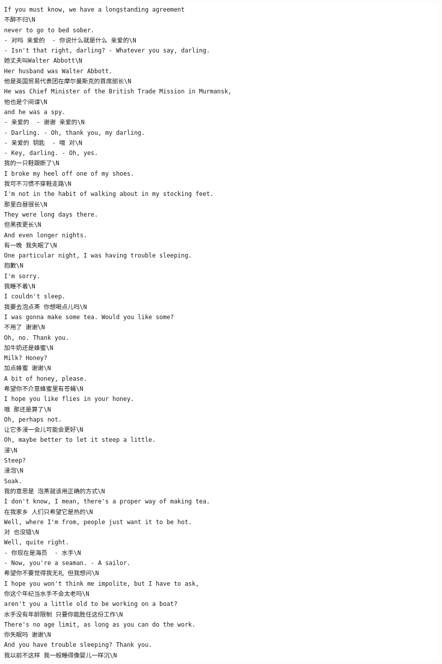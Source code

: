 	If you must know, we have a longstanding agreement
	不醉不归\N
	never to go to bed sober.
	- 对吗 亲爱的  - 你说什么就是什么 亲爱的\N
	- Isn't that right, darling? - Whatever you say, darling.
	她丈夫叫Walter Abbott\N
	Her husband was Walter Abbott.
	他是英国贸易代表团在摩尔曼斯克的首席部长\N
	He was Chief Minister of the British Trade Mission in Murmansk,
	他也是个间谍\N
	and he was a spy.
	- 亲爱的  - 谢谢 亲爱的\N
	- Darling. - Oh, thank you, my darling.
	- 亲爱的 钥匙  - 哦 对\N
	- Key, darling. - Oh, yes.
	我的一只鞋跟断了\N
	I broke my heel off one of my shoes.
	我可不习惯不穿鞋走路\N
	I'm not in the habit of walking about in my stocking feet.
	那里白昼很长\N
	They were long days there.
	但黑夜更长\N
	And even longer nights.
	有一晚 我失眠了\N
	One particular night, I was having trouble sleeping.
	抱歉\N
	I'm sorry.
	我睡不着\N
	I couldn't sleep.
	我要去泡点茶 你想喝点儿吗\N
	I was gonna make some tea. Would you like some?
	不用了 谢谢\N
	Oh, no. Thank you.
	加牛奶还是蜂蜜\N
	Milk? Honey?
	加点蜂蜜 谢谢\N
	A bit of honey, please.
	希望你不介意蜂蜜里有苍蝇\N
	I hope you like flies in your honey.
	哦 那还是算了\N
	Oh, perhaps not.
	让它多浸一会儿可能会更好\N
	Oh, maybe better to let it steep a little.
	浸\N
	Steep?
	浸泡\N
	Soak.
	我的意思是 泡茶就该用正确的方式\N
	I don't know, I mean, there's a proper way of making tea.
	在我家乡 人们只希望它是热的\N
	Well, where I'm from, people just want it to be hot.
	对 也没错\N
	Well, quite right.
	- 你现在是海员  - 水手\N
	- Now, you're a seaman. - A sailor.
	希望你不要觉得我无礼 但我想问\N
	I hope you won't think me impolite, but I have to ask,
	你这个年纪当水手不会太老吗\N
	aren't you a little old to be working on a boat?
	水手没有年龄限制 只要你能胜任这份工作\N
	There's no age limit, as long as you can do the work.
	你失眠吗 谢谢\N
	And you have trouble sleeping? Thank you.
	我以前不这样 我一般睡得像婴儿一样沉\N